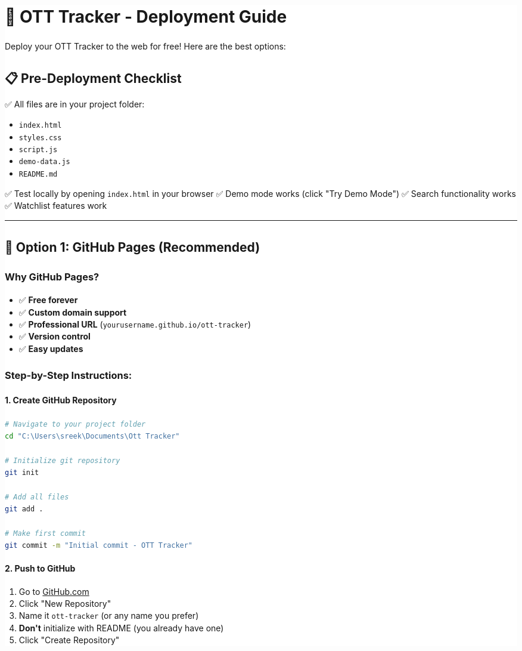 # 🚀 OTT Tracker - Deployment Guide

Deploy your OTT Tracker to the web for free! Here are the best options:

## 📋 Pre-Deployment Checklist

✅ All files are in your project folder:
- `index.html`
- `styles.css`
- `script.js`
- `demo-data.js`
- `README.md`

✅ Test locally by opening `index.html` in your browser
✅ Demo mode works (click "Try Demo Mode")
✅ Search functionality works
✅ Watchlist features work

---

## 🎯 **Option 1: GitHub Pages (Recommended)**

### Why GitHub Pages?
- ✅ **Free forever**
- ✅ **Custom domain support**
- ✅ **Professional URL** (`yourusername.github.io/ott-tracker`)
- ✅ **Version control**
- ✅ **Easy updates**

### Step-by-Step Instructions:

#### 1. Create GitHub Repository
```bash
# Navigate to your project folder
cd "C:\Users\sreek\Documents\Ott Tracker"

# Initialize git repository
git init

# Add all files
git add .

# Make first commit
git commit -m "Initial commit - OTT Tracker"
```

#### 2. Push to GitHub
1. Go to [GitHub.com](https://github.com)
2. Click "New Repository"
3. Name it `ott-tracker` (or any name you prefer)
4. **Don't** initialize with README (you already have one)
5. Click "Create Repository"
